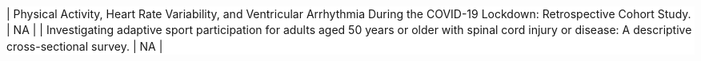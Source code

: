 | Physical Activity, Heart Rate Variability, and Ventricular Arrhythmia During the COVID-19 Lockdown: Retrospective Cohort Study.                                                                                                                                                    | NA                                                                                                                                                                                                                                                                                                                                                                                                                                                                                                                                                                                                                                                                                                                                                                                                                                                                                                                                                                                                                                                                                                                                                                                                                                                                                                                                                                                                                                                                                                                                                                                                                                                                                                                                                                                                                                                                                                                                                                        |
| Investigating adaptive sport participation for adults aged 50 years or older with spinal cord injury or disease: A descriptive cross-sectional survey.                                                                                                                             | NA                                                                                                                                                                                                                                                                                                                                                                                                                                                                                                                                                                                                                                                                                                                                                                                                                                                                                                                                                                                                                                                                                                                                                                                                                                                                                                                                                                                                                                                                                                                                                                                                                                                                                                                                                                                                                                                                                                                                                                        |